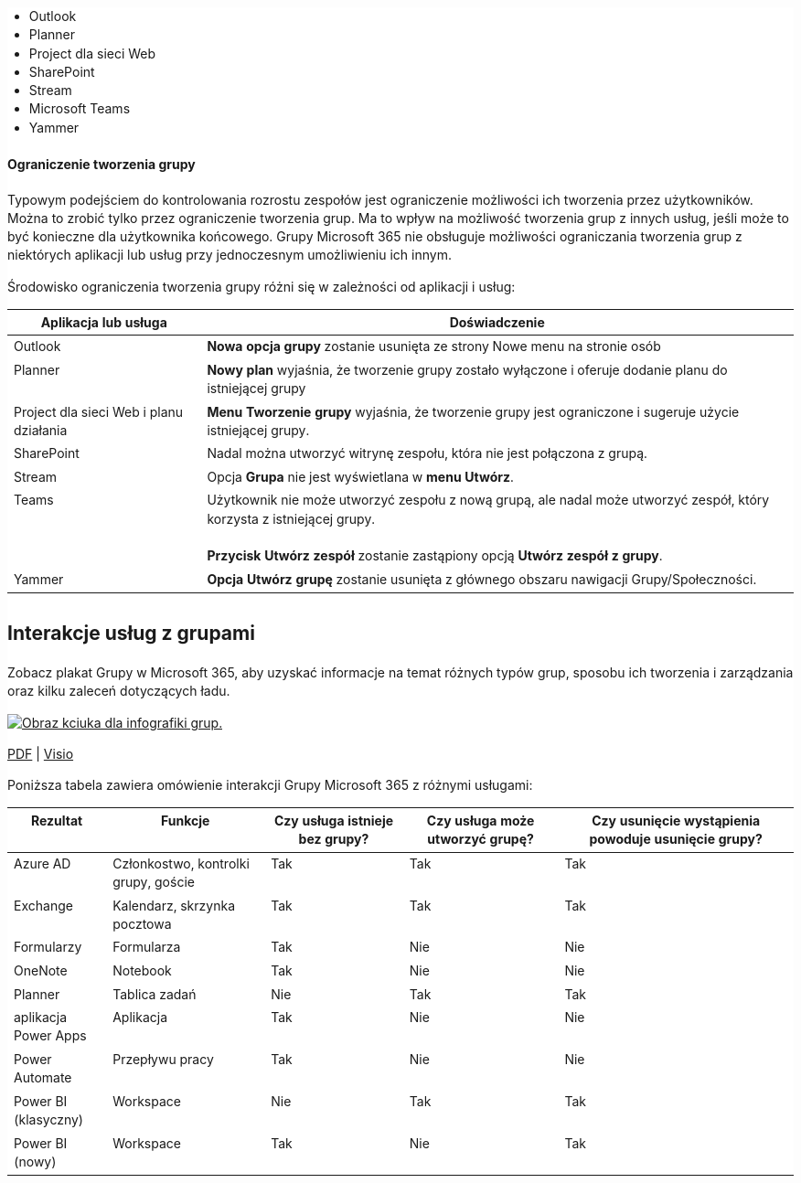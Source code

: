 - Outlook
- Planner
- Project dla sieci Web
- SharePoint
- Stream
- Microsoft Teams
- Yammer

#### <a name="restriction-of-group-creation"></a>Ograniczenie tworzenia grupy

Typowym podejściem do kontrolowania rozrostu zespołów jest ograniczenie możliwości ich tworzenia przez użytkowników. Można to zrobić tylko przez ograniczenie tworzenia grup. Ma to wpływ na możliwość tworzenia grup z innych usług, jeśli może to być konieczne dla użytkownika końcowego. Grupy Microsoft 365 nie obsługuje możliwości ograniczania tworzenia grup z niektórych aplikacji lub usług przy jednoczesnym umożliwieniu ich innym.

Środowisko ograniczenia tworzenia grupy różni się w zależności od aplikacji i usług:

|Aplikacja lub usługa|Doświadczenie|
|---|---|
|Outlook|**Nowa opcja grupy** zostanie usunięta ze strony Nowe menu na stronie osób|
|Planner|**Nowy plan** wyjaśnia, że tworzenie grupy zostało wyłączone i oferuje dodanie planu do istniejącej grupy|
|Project dla sieci Web i planu działania|**Menu Tworzenie grupy** wyjaśnia, że tworzenie grupy jest ograniczone i sugeruje użycie istniejącej grupy.|
|SharePoint|Nadal można utworzyć witrynę zespołu, która nie jest połączona z grupą.|
|Stream|Opcja **Grupa** nie jest wyświetlana w **menu Utwórz**.|
|Teams|Użytkownik nie może utworzyć zespołu z nową grupą, ale nadal może utworzyć zespół, który korzysta z istniejącej grupy.<br><br>**Przycisk Utwórz zespół** zostanie zastąpiony opcją **Utwórz zespół z grupy**.|
|Yammer|**Opcja Utwórz grupę** zostanie usunięta z głównego obszaru nawigacji Grupy/Społeczności.|

## <a name="services-interactions-with-groups"></a>Interakcje usług z grupami

Zobacz plakat Grupy w Microsoft 365, aby uzyskać informacje na temat różnych typów grup, sposobu ich tworzenia i zarządzania oraz kilku zaleceń dotyczących ładu.

[![Obraz kciuka dla infografiki grup.](../downloads/msft-m365-groups-architecture-thumb.png)](https://download.microsoft.com/download/6/3/0/6309218f-a169-4f2d-af4c-2fe49e30ba17/msft-m365-groups.pdf)

[PDF](https://download.microsoft.com/download/6/3/0/6309218f-a169-4f2d-af4c-2fe49e30ba17/msft-m365-groups.pdf) \| [Visio](https://download.microsoft.com/download/6/3/0/6309218f-a169-4f2d-af4c-2fe49e30ba17/msft-m365-groups.vsdx)

Poniższa tabela zawiera omówienie interakcji Grupy Microsoft 365 z różnymi usługami:

|Rezultat|Funkcje|Czy usługa istnieje bez grupy?|Czy usługa może utworzyć grupę?|Czy usunięcie wystąpienia powoduje usunięcie grupy?|
|---|---|---|---|---|
|Azure AD|Członkostwo, kontrolki grupy, goście|Tak|Tak|Tak|
|Exchange|Kalendarz, skrzynka pocztowa|Tak|Tak|Tak|
|Formularzy|Formularza|Tak|Nie|Nie|
|OneNote|Notebook|Tak|Nie|Nie|
|Planner|Tablica zadań|Nie|Tak|Tak|
|aplikacja Power Apps|Aplikacja|Tak|Nie|Nie|
|Power Automate|Przepływu pracy|Tak|Nie|Nie|
|Power BI (klasyczny)|Workspace|Nie|Tak|Tak|
|Power BI (nowy)|Workspace|Tak|Nie|Tak|